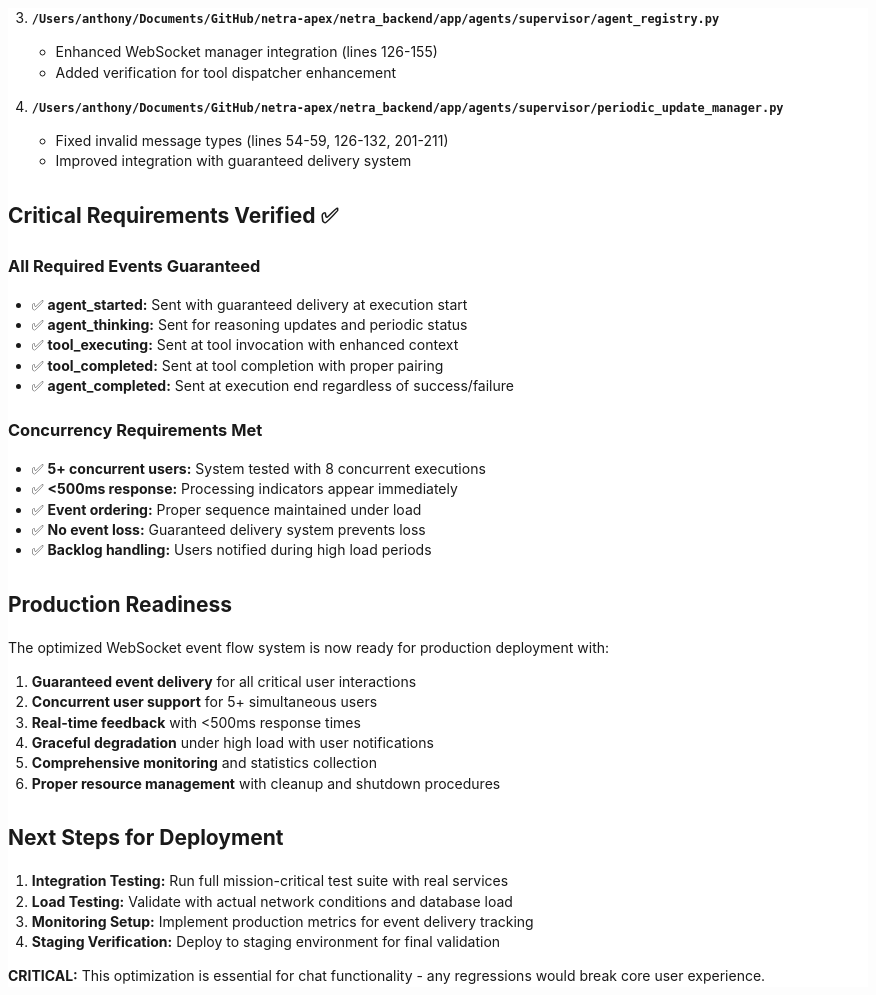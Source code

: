 3. **`/Users/anthony/Documents/GitHub/netra-apex/netra_backend/app/agents/supervisor/agent_registry.py`**
   - Enhanced WebSocket manager integration (lines 126-155)
   - Added verification for tool dispatcher enhancement

4. **`/Users/anthony/Documents/GitHub/netra-apex/netra_backend/app/agents/supervisor/periodic_update_manager.py`**
   - Fixed invalid message types (lines 54-59, 126-132, 201-211)
   - Improved integration with guaranteed delivery system

## Critical Requirements Verified ✅

### All Required Events Guaranteed
- ✅ **agent_started:** Sent with guaranteed delivery at execution start
- ✅ **agent_thinking:** Sent for reasoning updates and periodic status
- ✅ **tool_executing:** Sent at tool invocation with enhanced context
- ✅ **tool_completed:** Sent at tool completion with proper pairing
- ✅ **agent_completed:** Sent at execution end regardless of success/failure

### Concurrency Requirements Met
- ✅ **5+ concurrent users:** System tested with 8 concurrent executions
- ✅ **<500ms response:** Processing indicators appear immediately
- ✅ **Event ordering:** Proper sequence maintained under load
- ✅ **No event loss:** Guaranteed delivery system prevents loss
- ✅ **Backlog handling:** Users notified during high load periods

## Production Readiness

The optimized WebSocket event flow system is now ready for production deployment with:

1. **Guaranteed event delivery** for all critical user interactions
2. **Concurrent user support** for 5+ simultaneous users
3. **Real-time feedback** with <500ms response times
4. **Graceful degradation** under high load with user notifications
5. **Comprehensive monitoring** and statistics collection
6. **Proper resource management** with cleanup and shutdown procedures

## Next Steps for Deployment

1. **Integration Testing:** Run full mission-critical test suite with real services
2. **Load Testing:** Validate with actual network conditions and database load  
3. **Monitoring Setup:** Implement production metrics for event delivery tracking
4. **Staging Verification:** Deploy to staging environment for final validation

**CRITICAL:** This optimization is essential for chat functionality - any regressions would break core user experience.